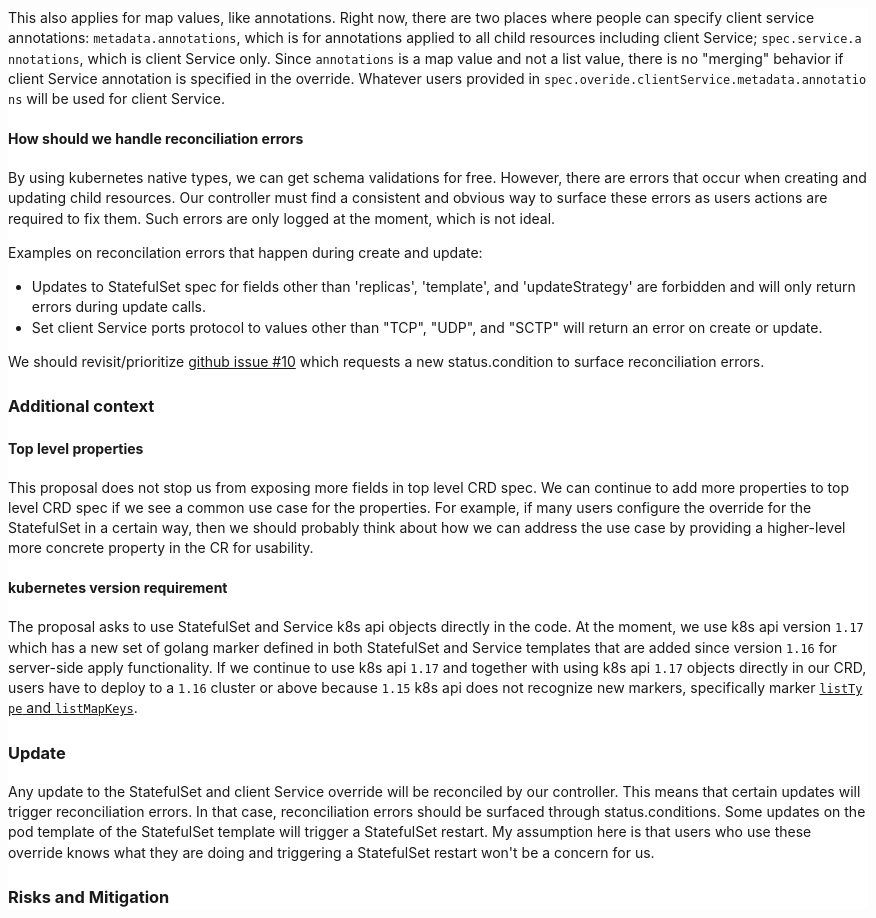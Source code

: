 This also applies for map values, like annotations. Right now, there are two places where people can specify client service annotations: `metadata.annotations`, which is for annotations applied to all child resources including client Service; `spec.service.annotations`, which is client Service only. Since `annotations` is a map value and not a list value, there is no "merging" behavior if client Service annotation is specified in the override. Whatever users provided in `spec.overide.clientService.metadata.annotations` will be used for client Service.

#### How should we handle reconciliation errors

By using kubernetes native types, we can get schema validations for free. However, there are errors that occur when creating and updating child resources. Our controller must find a consistent and obvious way to surface these errors as users actions are required to fix them. Such errors are only logged at the moment, which is not ideal.

Examples on reconcilation errors that happen during create and update:
 
* Updates to StatefulSet spec for fields other than 'replicas', 'template', and 'updateStrategy' are forbidden and will only return errors during update calls.
* Set client Service ports protocol to values other than "TCP", "UDP", and "SCTP" will return an error on create or update.

We should revisit/prioritize [github issue #10](https://github.com/pivotal/rabbitmq-for-kubernetes/issues/10) which requests a new status.condition to surface reconciliation errors.

### Additional context

#### Top level properties

This proposal does not stop us from exposing more fields in top level CRD spec. We can continue to add more properties to top level CRD spec if we see a common use case for the properties. For example, if many users configure the override for the StatefulSet in a certain way, then we should probably think about how we can address the use case by providing a higher-level more concrete property in the CR for usability.

#### kubernetes version requirement

The proposal asks to use StatefulSet and Service k8s api objects directly in the code. At the moment, we use k8s api version `1.17`  which has a new set of golang marker defined in both StatefulSet and Service templates that are added since version `1.16` for server-side apply functionality. If we continue to use k8s api `1.17` and together with using k8s api `1.17` objects directly in our CRD, users have to deploy to a `1.16` cluster or above because `1.15` k8s api does not recognize new markers, specifically marker [`listType` and `listMapKeys`](https://kubernetes.io/docs/reference/using-api/api-concepts/#merge-strategy).

### Update

Any update to the StatefulSet and client Service override will be reconciled by our controller. This means that certain updates will trigger reconciliation errors. In that case, reconciliation errors should be surfaced through status.conditions. Some updates on the pod template of the StatefulSet template will trigger a StatefulSet restart. My assumption here is that users who use these override knows what they are doing and triggering a StatefulSet restart won't be a concern for us.

### Risks and Mitigation
